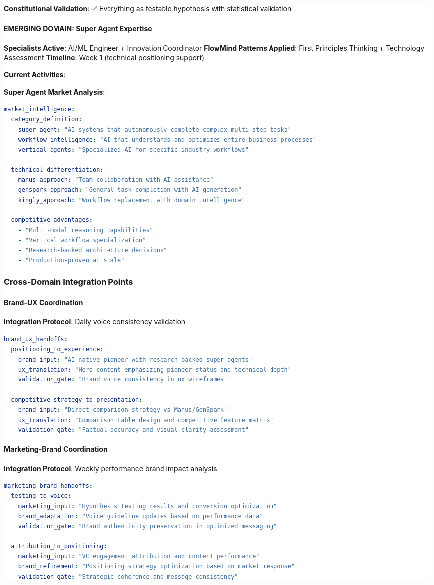 **Constitutional Validation**: ✅ Everything as testable hypothesis with statistical validation

#### EMERGING DOMAIN: Super Agent Expertise 

**Specialists Active**: AI/ML Engineer + Innovation Coordinator
**FlowMind Patterns Applied**: First Principles Thinking + Technology Assessment
**Timeline**: Week 1 (technical positioning support)

**Current Activities**:

**Super Agent Market Analysis**:
```yaml
market_intelligence:
  category_definition:
    super_agent: "AI systems that autonomously complete complex multi-step tasks"
    workflow_intelligence: "AI that understands and optimizes entire business processes"
    vertical_agents: "Specialized AI for specific industry workflows"
    
  technical_differentiation:
    manus_approach: "Team collaboration with AI assistance"
    genspark_approach: "General task completion with AI generation"
    kingly_approach: "Workflow replacement with domain intelligence"
    
  competitive_advantages:
    - "Multi-modal reasoning capabilities"
    - "Vertical workflow specialization"  
    - "Research-backed architecture decisions"
    - "Production-proven at scale"
```

### Cross-Domain Integration Points

#### Brand-UX Coordination
**Integration Protocol**: Daily voice consistency validation
```yaml
brand_ux_handoffs:
  positioning_to_experience:
    brand_input: "AI-native pioneer with research-backed super agents"
    ux_translation: "Hero content emphasizing pioneer status and technical depth"
    validation_gate: "Brand voice consistency in ux wireframes"
    
  competitive_strategy_to_presentation:
    brand_input: "Direct comparison strategy vs Manus/GenSpark"
    ux_translation: "Comparison table design and competitive feature matrix"
    validation_gate: "Factual accuracy and visual clarity assessment"
```

#### Marketing-Brand Coordination  
**Integration Protocol**: Weekly performance brand impact analysis
```yaml
marketing_brand_handoffs:
  testing_to_voice:
    marketing_input: "Hypothesis testing results and conversion optimization"
    brand_adaptation: "Voice guideline updates based on performance data"
    validation_gate: "Brand authenticity preservation in optimized messaging"
    
  attribution_to_positioning:
    marketing_input: "VC engagement attribution and content performance"
    brand_refinement: "Positioning strategy optimization based on market response"
    validation_gate: "Strategic coherence and message consistency"
```

